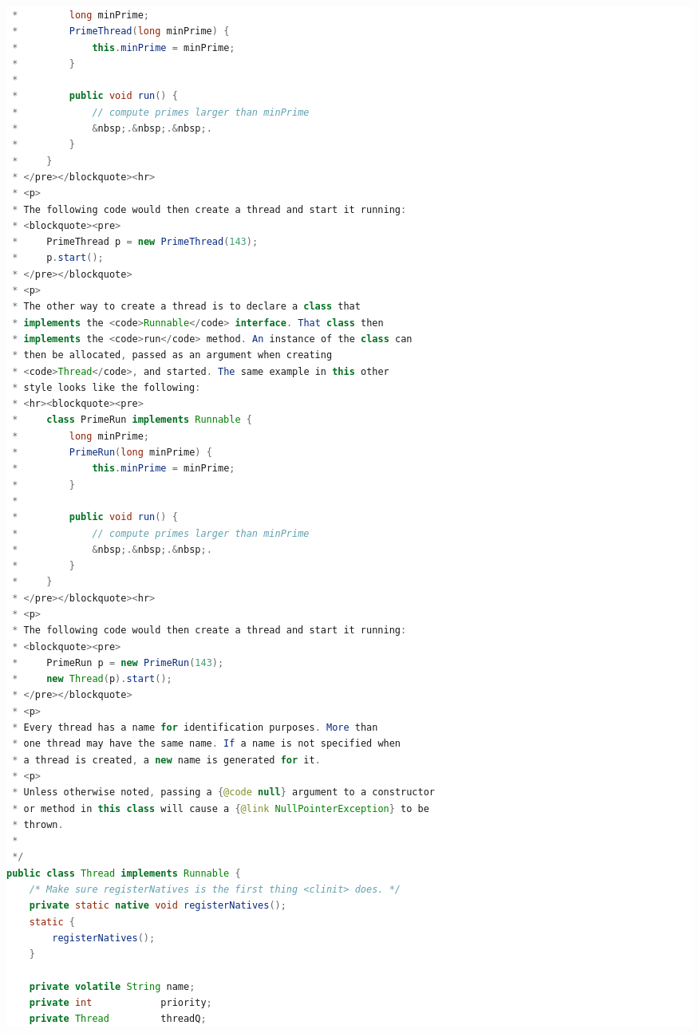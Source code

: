 ```java
 *         long minPrime;
 *         PrimeThread(long minPrime) {
 *             this.minPrime = minPrime;
 *         }
 *
 *         public void run() {
 *             // compute primes larger than minPrime
 *             &nbsp;.&nbsp;.&nbsp;.
 *         }
 *     }
 * </pre></blockquote><hr>
 * <p>
 * The following code would then create a thread and start it running:
 * <blockquote><pre>
 *     PrimeThread p = new PrimeThread(143);
 *     p.start();
 * </pre></blockquote>
 * <p>
 * The other way to create a thread is to declare a class that
 * implements the <code>Runnable</code> interface. That class then
 * implements the <code>run</code> method. An instance of the class can
 * then be allocated, passed as an argument when creating
 * <code>Thread</code>, and started. The same example in this other
 * style looks like the following:
 * <hr><blockquote><pre>
 *     class PrimeRun implements Runnable {
 *         long minPrime;
 *         PrimeRun(long minPrime) {
 *             this.minPrime = minPrime;
 *         }
 *
 *         public void run() {
 *             // compute primes larger than minPrime
 *             &nbsp;.&nbsp;.&nbsp;.
 *         }
 *     }
 * </pre></blockquote><hr>
 * <p>
 * The following code would then create a thread and start it running:
 * <blockquote><pre>
 *     PrimeRun p = new PrimeRun(143);
 *     new Thread(p).start();
 * </pre></blockquote>
 * <p>
 * Every thread has a name for identification purposes. More than
 * one thread may have the same name. If a name is not specified when
 * a thread is created, a new name is generated for it.
 * <p>
 * Unless otherwise noted, passing a {@code null} argument to a constructor
 * or method in this class will cause a {@link NullPointerException} to be
 * thrown.
 *
 */
public class Thread implements Runnable {
    /* Make sure registerNatives is the first thing <clinit> does. */
    private static native void registerNatives();
    static {
        registerNatives();
    }

    private volatile String name;
    private int            priority;
    private Thread         threadQ;
```
